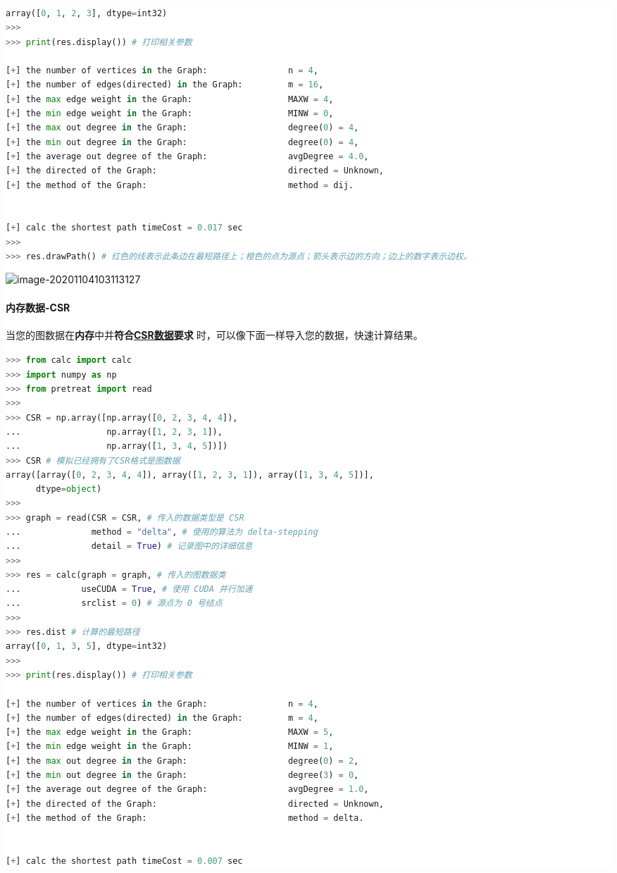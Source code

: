 ```python
array([0, 1, 2, 3], dtype=int32)
>>>
>>> print(res.display()) # 打印相关参数

[+] the number of vertices in the Graph:                n = 4,
[+] the number of edges(directed) in the Graph:         m = 16,
[+] the max edge weight in the Graph:                   MAXW = 4,
[+] the min edge weight in the Graph:                   MINW = 0,
[+] the max out degree in the Graph:                    degree(0) = 4,
[+] the min out degree in the Graph:                    degree(0) = 4,
[+] the average out degree of the Graph:                avgDegree = 4.0,
[+] the directed of the Graph:                          directed = Unknown,
[+] the method of the Graph:                            method = dij.


[+] calc the shortest path timeCost = 0.017 sec
>>>
>>> res.drawPath() # 红色的线表示此条边在最短路径上；橙色的点为源点；箭头表示边的方向；边上的数字表示边权。
```

<img src="https://cdn.jsdelivr.net/gh/LCX666/picgo-blog/img/image-20201104103113127.png" alt="image-20201104103113127"  />

#### 内存数据-CSR

当您的图数据在**内存**中并**符合[CSR数据](https://github.com/LCX666/SParry/blob/main/tutorials.md#%E5%8E%8B%E7%BC%A9%E9%82%BB%E6%8E%A5%E7%9F%A9%E9%98%B5-csr)要求** 时，可以像下面一样导入您的数据，快速计算结果。

```python
>>> from calc import calc
>>> import numpy as np
>>> from pretreat import read
>>>
>>> CSR = np.array([np.array([0, 2, 3, 4, 4]), 
...                 np.array([1, 2, 3, 1]), 
...                 np.array([1, 3, 4, 5])])
>>> CSR # 模拟已经拥有了CSR格式是图数据
array([array([0, 2, 3, 4, 4]), array([1, 2, 3, 1]), array([1, 3, 4, 5])],
      dtype=object)
>>>
>>> graph = read(CSR = CSR, # 传入的数据类型是 CSR
...              method = "delta", # 使用的算法为 delta-stepping
...              detail = True) # 记录图中的详细信息
>>>
>>> res = calc(graph = graph, # 传入的图数据类
...            useCUDA = True, # 使用 CUDA 并行加速
...            srclist = 0) # 源点为 0 号结点
>>>
>>> res.dist # 计算的最短路径
array([0, 1, 3, 5], dtype=int32)
>>>
>>> print(res.display()) # 打印相关参数

[+] the number of vertices in the Graph:                n = 4,
[+] the number of edges(directed) in the Graph:         m = 4,
[+] the max edge weight in the Graph:                   MAXW = 5,
[+] the min edge weight in the Graph:                   MINW = 1,
[+] the max out degree in the Graph:                    degree(0) = 2,
[+] the min out degree in the Graph:                    degree(3) = 0,
[+] the average out degree of the Graph:                avgDegree = 1.0,
[+] the directed of the Graph:                          directed = Unknown,
[+] the method of the Graph:                            method = delta.


[+] calc the shortest path timeCost = 0.007 sec
```